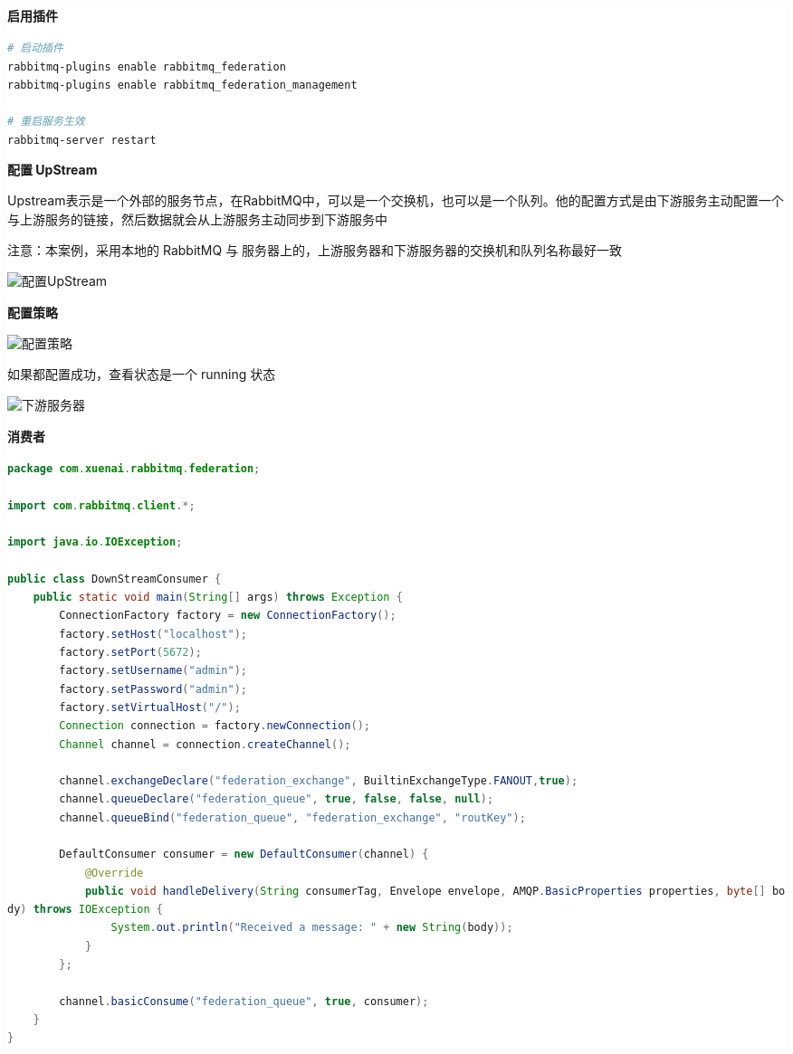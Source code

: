 **启用插件**

```bash
# 启动插件
rabbitmq-plugins enable rabbitmq_federation
rabbitmq-plugins enable rabbitmq_federation_management

# 重启服务生效
rabbitmq-server restart
```

**配置 UpStream**

Upstream表示是一个外部的服务节点，在RabbitMQ中，可以是一个交换机，也可以是一个队列。他的配置方式是由下游服务主动配置一个与上游服务的链接，然后数据就会从上游服务主动同步到下游服务中

注意：本案例，采用本地的 RabbitMQ 与 服务器上的，上游服务器和下游服务器的交换机和队列名称最好一致

![配置UpStream](.\images\配置UpStream.png)

**配置策略**

![配置策略](.\images\配置策略.png)



如果都配置成功，查看状态是一个 running 状态

![下游服务器](.\images\下游服务器.png)

**消费者**

```java
package com.xuenai.rabbitmq.federation;

import com.rabbitmq.client.*;

import java.io.IOException;

public class DownStreamConsumer {
    public static void main(String[] args) throws Exception {
        ConnectionFactory factory = new ConnectionFactory();
        factory.setHost("localhost");
        factory.setPort(5672);
        factory.setUsername("admin");
        factory.setPassword("admin");
        factory.setVirtualHost("/");
        Connection connection = factory.newConnection();
        Channel channel = connection.createChannel();
        
        channel.exchangeDeclare("federation_exchange", BuiltinExchangeType.FANOUT,true);
        channel.queueDeclare("federation_queue", true, false, false, null);
        channel.queueBind("federation_queue", "federation_exchange", "routKey");

        DefaultConsumer consumer = new DefaultConsumer(channel) {
            @Override
            public void handleDelivery(String consumerTag, Envelope envelope, AMQP.BasicProperties properties, byte[] body) throws IOException {
                System.out.println("Received a message: " + new String(body));
            }
        };
        
        channel.basicConsume("federation_queue", true, consumer);
    }
}

```
